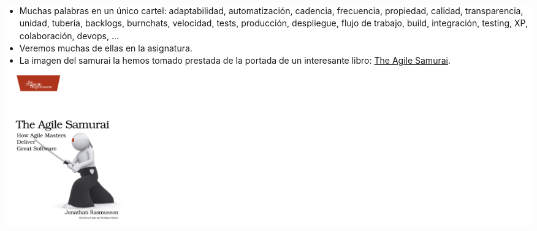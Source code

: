 - Muchas palabras en un único cartel: adaptabilidad, automatización,
  cadencia, frecuencia, propiedad, calidad, transparencia, unidad,
  tubería, backlogs, burnchats, velocidad, tests, producción,
  despliegue, flujo de trabajo, build, integración, testing, XP,
  colaboración, devops, ...
- Veremos muchas de ellas en la asignatura.
- La imagen del samurai la hemos tomado prestada de la portada de un
  interesante libro:
  [The Agile Samurai](https://pragprog.com/book/jtrap/the-agile-samurai).

<img src="imagenes/theagilesamurai.jpg" width="200px">
